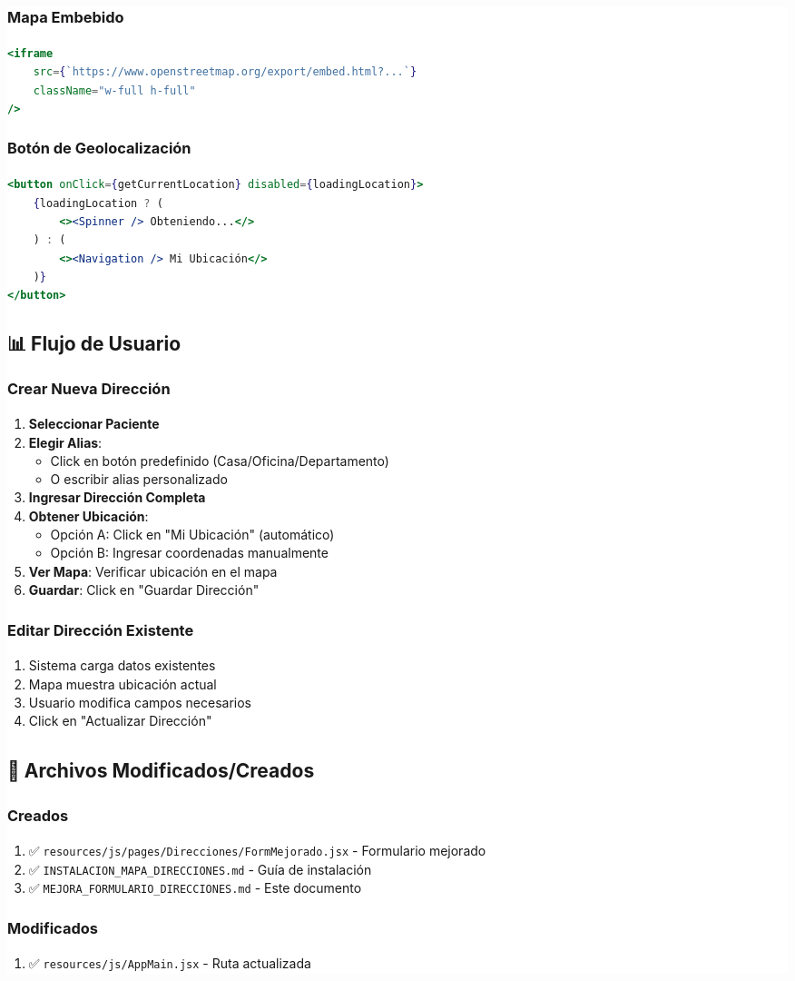 ### Mapa Embebido
```jsx
<iframe
    src={`https://www.openstreetmap.org/export/embed.html?...`}
    className="w-full h-full"
/>
```

### Botón de Geolocalización
```jsx
<button onClick={getCurrentLocation} disabled={loadingLocation}>
    {loadingLocation ? (
        <><Spinner /> Obteniendo...</>
    ) : (
        <><Navigation /> Mi Ubicación</>
    )}
</button>
```

## 📊 Flujo de Usuario

### Crear Nueva Dirección

1. **Seleccionar Paciente**
2. **Elegir Alias**:
   - Click en botón predefinido (Casa/Oficina/Departamento)
   - O escribir alias personalizado
3. **Ingresar Dirección Completa**
4. **Obtener Ubicación**:
   - Opción A: Click en "Mi Ubicación" (automático)
   - Opción B: Ingresar coordenadas manualmente
5. **Ver Mapa**: Verificar ubicación en el mapa
6. **Guardar**: Click en "Guardar Dirección"

### Editar Dirección Existente

1. Sistema carga datos existentes
2. Mapa muestra ubicación actual
3. Usuario modifica campos necesarios
4. Click en "Actualizar Dirección"

## 🔧 Archivos Modificados/Creados

### Creados
1. ✅ `resources/js/pages/Direcciones/FormMejorado.jsx` - Formulario mejorado
2. ✅ `INSTALACION_MAPA_DIRECCIONES.md` - Guía de instalación
3. ✅ `MEJORA_FORMULARIO_DIRECCIONES.md` - Este documento

### Modificados
1. ✅ `resources/js/AppMain.jsx` - Ruta actualizada
